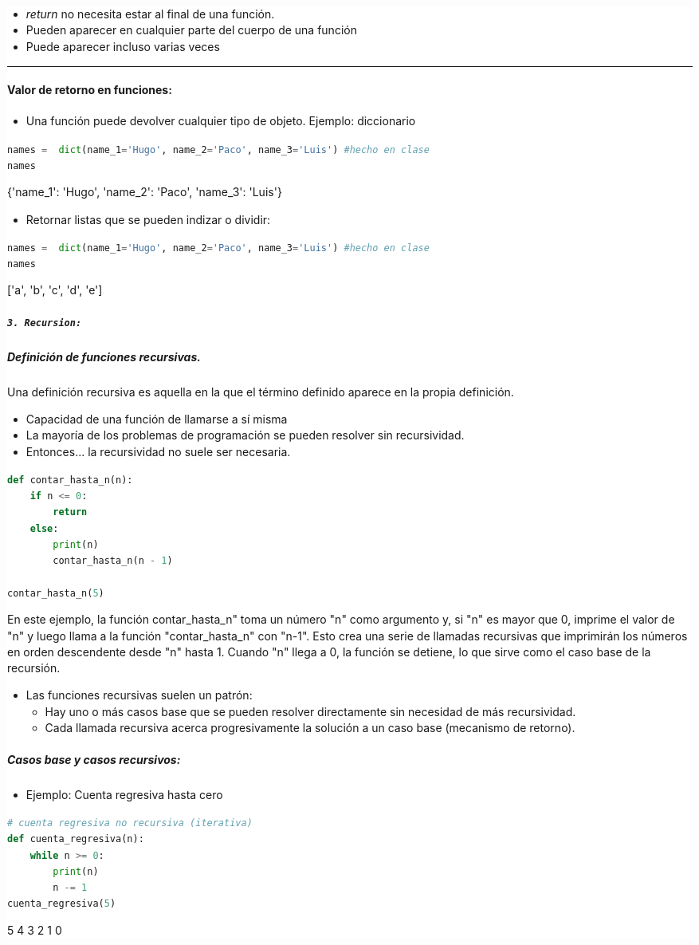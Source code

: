 * *return* no necesita estar al final de una función.
* Pueden aparecer en cualquier parte del cuerpo de una función
* Puede aparecer incluso varias veces 
--------------------------
#### Valor de retorno en funciones:
* Una función puede devolver cualquier tipo de objeto.
 Ejemplo: diccionario
```python
names =  dict(name_1='Hugo', name_2='Paco', name_3='Luis') #hecho en clase
names
```
{'name_1': 'Hugo', 'name_2': 'Paco', 'name_3': 'Luis'}

* Retornar listas que se pueden indizar o dividir:
```python
names =  dict(name_1='Hugo', name_2='Paco', name_3='Luis') #hecho en clase
names
```
['a', 'b', 'c', 'd', 'e']

##### **`3. Recursion:`**
##### Definición de funciones recursivas.
Una definición recursiva es aquella en la que el término definido aparece en la propia definición.
* Capacidad de una función de llamarse a sí misma
* La mayoría de los problemas de programación se pueden resolver sin recursividad. 
* Entonces... la recursividad no suele ser necesaria.
```python
def contar_hasta_n(n):
    if n <= 0:
        return
    else:
        print(n)
        contar_hasta_n(n - 1)

contar_hasta_n(5)
```
En este ejemplo, la función contar_hasta_n" toma un número "n" como argumento y, si "n" es mayor que 0, imprime el valor de "n" y luego llama a la función "contar_hasta_n" con "n-1". Esto crea una serie de llamadas recursivas que imprimirán los números en orden descendente desde "n" hasta 1. Cuando "n" llega a 0, la función se detiene, lo que sirve como el caso base de la recursión.
* Las funciones recursivas suelen un patrón:
    * Hay uno o más casos base que se pueden resolver directamente sin necesidad de más recursividad.
    * Cada llamada recursiva acerca progresivamente la solución a un caso base (mecanismo de retorno).
##### Casos base y casos recursivos:
* Ejemplo: Cuenta regresiva hasta cero
```python
# cuenta regresiva no recursiva (iterativa)
def cuenta_regresiva(n):
    while n >= 0:
        print(n)
        n -= 1
cuenta_regresiva(5)
```
 5
 4
 3
 2
 1
 0
 